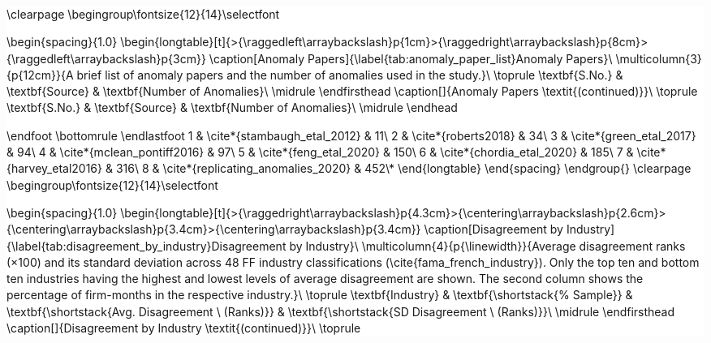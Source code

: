  \clearpage 
\begingroup\fontsize{12}{14}\selectfont

\begin{spacing}{1.0}
\begin{longtable}[t]{>{\raggedleft\arraybackslash}p{1cm}>{\raggedright\arraybackslash}p{8cm}>{\raggedleft\arraybackslash}p{3cm}}
\caption[Anomaly Papers]{\label{tab:anomaly_paper_list}Anomaly Papers}\\
\multicolumn{3}{p{12cm}}{A brief list of anomaly papers and the number of anomalies used in the study.}\\
\toprule
\textbf{S.No.} & \textbf{Source} & \textbf{Number of Anomalies}\\
\midrule
\endfirsthead
\caption[]{Anomaly Papers \textit{(continued)}}\\
\toprule
\textbf{S.No.} & \textbf{Source} & \textbf{Number of Anomalies}\\
\midrule
\endhead

\endfoot
\bottomrule
\endlastfoot
1 & \cite*{stambaugh_etal_2012} & 11\\
2 & \cite*{roberts2018} & 34\\
3 & \cite*{green_etal_2017} & 94\\
4 & \cite*{mclean_pontiff2016} & 97\\
5 & \cite*{feng_etal_2020} & 150\\
6 & \cite*{chordia_etal_2020} & 185\\
7 & \cite*{harvey_etal2016} & 316\\
8 & \cite*{replicating_anomalies_2020} & 452\\*
\end{longtable}
\end{spacing}
\endgroup{}
 \clearpage 
\begingroup\fontsize{12}{14}\selectfont

\begin{spacing}{1.0}
\begin{longtable}[t]{>{\raggedright\arraybackslash}p{4.3cm}>{\centering\arraybackslash}p{2.6cm}>{\centering\arraybackslash}p{3.4cm}>{\centering\arraybackslash}p{3.4cm}}
\caption[Disagreement by Industry]{\label{tab:disagreement_by_industry}Disagreement by Industry}\\
\multicolumn{4}{p{\linewidth}}{Average disagreement ranks ($\times 100$) and its standard deviation across 48 FF industry classifications (\cite{fama_french_industry}). Only the top ten and bottom ten industries having the highest and lowest levels of average disagreement are shown. The second column shows the percentage of firm-months in the respective industry.}\\
\toprule
\textbf{Industry} & \textbf{\shortstack{\% Sample}} & \textbf{\shortstack{Avg. Disagreement \\ (Ranks)}} & \textbf{\shortstack{SD Disagreement \\ (Ranks)}}\\
\midrule
\endfirsthead
\caption[]{Disagreement by Industry \textit{(continued)}}\\
\toprule


[^more_on_varian]: When discussing these opinion differences, \cite{varian1989} is agnostic about their nature --- they are exogenous and could be rational or irrational.
[^more_on_kp]: Volume also depends on the change in price induced by the announcement, the precision of the prior beliefs of the traders, and the precision of the signal.
[^disagreement_and_returns]: While my focus is on the relation between disagreement and volume, which I believe is the first step to understanding the effects of disagreement, others have studied the relation between disagreement and returns. \cite{diether_etal2002} show that higher analyst forecast dispersion stocks earn lower returns than other stocks. They interpret this result as consistent with pessimistic traders being kept out of the market, leading to stock overvaluation and lower returns. \cite{banerjee2011} develops a framework to differentiate between differences-in-opinion and rational expectation approaches to the disagreement-return relationship. He shows that disagreement will lead to higher (lower) returns under rational expectations (differences of opinion).}
[^more_on_carlin_etal]: The timing of prepayments associated with mortgage-backed securities is uncertain, leading to dispersion in forecast among dealers.
[^trading_vol_and_ea]: Much of this work is related to \cite{kim_and_v_1991}, who show that volume during an earnings announcement is related to pre-announcement differences in the private information of different traders. Traders with more (less) precise private information revise their beliefs less (more) in response to the information in an earnings announcement. Differential belief revision causes volume.
[^stocktwits]: \url{www.stocktwits.com}, a stock microblogging website, provides a broader classification of strategies that classifies users' investment approaches into technical, fundamental, global macro, momentum, growth, and value.
[^further_bkls]: Signal-related disagreement can be caused by either differential interpretation of public information by analysts or differences in analysts' private information.
[^left_out_anomalies]: I leave out three composite anomalies from \cite{roberts2018} --- Piotroski's F-score, Market-to-book and accruals, and Quality-minus-Junk. I do so since they include AFs that have already been considered in my list of thirty-four AFs. For instance, the market-to-book and accrual combination anomaly assign stocks in the highest market-to-book quintile and lowest accrual quintile a buy signal and the stocks in the lowest market-to-book quintile and highest accrual quintile a sell signal. The variation in this AF is captured by the market-to-book ratio and accruals that are in my list of thirty-nine AFs.
[^further_volume]: I also examine the effect of disagreement at the end of the month on volume on the first day and first week of the following month and find similar results.
[^misc_af]: One AF, industry concentration, cannot be categorized in any of the above groups and is labeled `Miscellaneous.'
[^fog_issue]: \cite{lm_2014_readability} argue that the most popular measure of readability --- Fog Index --- is poorly specified for financial disclosures.
[^fama_french_industries]: The list of industry codes is available at \url{https://mba.tuck.dartmouth.edu/pages/faculty/ken.french/Data_Library/det_48_ind_port.html}
[^sraf_files]: The parsed EDGAR files are present at \url{https://sraf.nd.edu/}, and the summary file is located at \url{https://sraf.nd.edu/textual-analysis/resources/\#LM_10X_Summaries}. The list of complex words is available at \url{https://sraf.nd.edu/data/complexity/}.
[^smaller_sample]: \cite{lm_2020_firm_complexity} create a list of complex words from 10-K filings for the period 2001--2018. Hence the sample with LM complex word counts is smaller with roughly 386,000 firm-months.
[^household_disagreement]: In unreported results, I find that the time-series of cross-sectional means of monthly STD_DEV is strongly correlated with time-series of economy-wide belief dispersion computed from the University of Michigan's consumer sentiment data (consumer sentiment and consumer expectations). This finding strengthens the face validity of my AF-based measure as an indicator of investor disagreement. The establishment of causal links between these two series is a subject for future research.
[^reduction_in_disagreement]: In untabulated findings, excluding the Momentum category causes mean disagreement to drop from 0.75 to 0.73.
[^oil_and_drugs]: Firms in the oil and drug industry derive their real options from exploration activities. Firms in the oil industry have an option to explore a potential oil field, whether to develop the site, and finally when to start drilling and extraction of petroleum products. Besides, the oil industry is also heavily dependent on global crude prices, which adds an extra degree of uncertainty. The drug development process is also full of real options at various stages of drug development, clinical trials, regulatory approvals, and patents.
[^issue_with_delta_turn]: Results of the regression where the change in L_TURN is the dependent variable indicates that the coefficients on RET^+^ and RET^-^ are reversed, which is in stark contrast to all other regressions. Coefficients on other variables are also severely attenuated. One reason for these findings could be that L_TURN is highly persistent, and differencing it reduces its variation considerably.
[^edgar_adoption]: In unreported results, I find that disagreement coefficient, capturing the weight investors place on AFs, reduces by 11.4% for firms that adopt EDGAR system of information disbursal in the period 1993--1996. The findings are consistent with \cite{bird_2021_publicizing} who find that sensitivity of investment to Tobin's q fall with publicizing of internal information on the EDGAR system.
[^edgar_summary]: Appendix A in \cite{chang_2020_rfs} contains a summary of the original, revised, and online access dates for the ten EDGAR waves. The first four batches went online on January 17, 1994. EDGAR implementation had provisions for a mid-implementation review of six months beginning after phase-4. However, due to the delay in review the next two phases (5 and 6) were suspended and could resume only on January 30, 1995.
[^edgar_thanks]: I thank Yen-Cheng Chang (National Taiwan University) for sharing the EDGAR phase-in data.
[^edgar_delay]: Phase 5 and 6 were scheduled for inclusion in 1994 but were delayed. Choosing control firms from phases 7 to 10, i.e., by skipping phases 5 and 6 so as to avoid any anticipatory effects by investors, does not change the overall tenor of results.
[^excl_dummy]: Dummies (POST, TREAT and, $\mathrm{POST \times TREAT}$) are highly correlated with their STD_DEV interaction counterparts. For instance, TREAT and $\mathrm{STD\_DEV \times TREAT}$ has a correlation of $0.75$. For this reason, I exclude standalone dummy variables from all regressions.
[^fdisp_and_std_dev]: In unreported results, I compute average portfolio returns with respect to FDISP and STD_DEV and find that both disagreement measures have a negative association with future returns in my sample.
[^turnover_with_anomaly_deciles]: In unreported results, I find that most anomalies exhibit a U-shaped (or V-shaped) pattern with respect to turnover. Turnover is higher for the first and tenth anomaly deciles than that of all other deciles.  This finding supports the evidence of positive excess turnover in column (4) of Table \ref{tab:excess_turnover_by_anomaly}.
[^def_anomalies]: Definition of all anomalies appears in the Internet Appendix.
